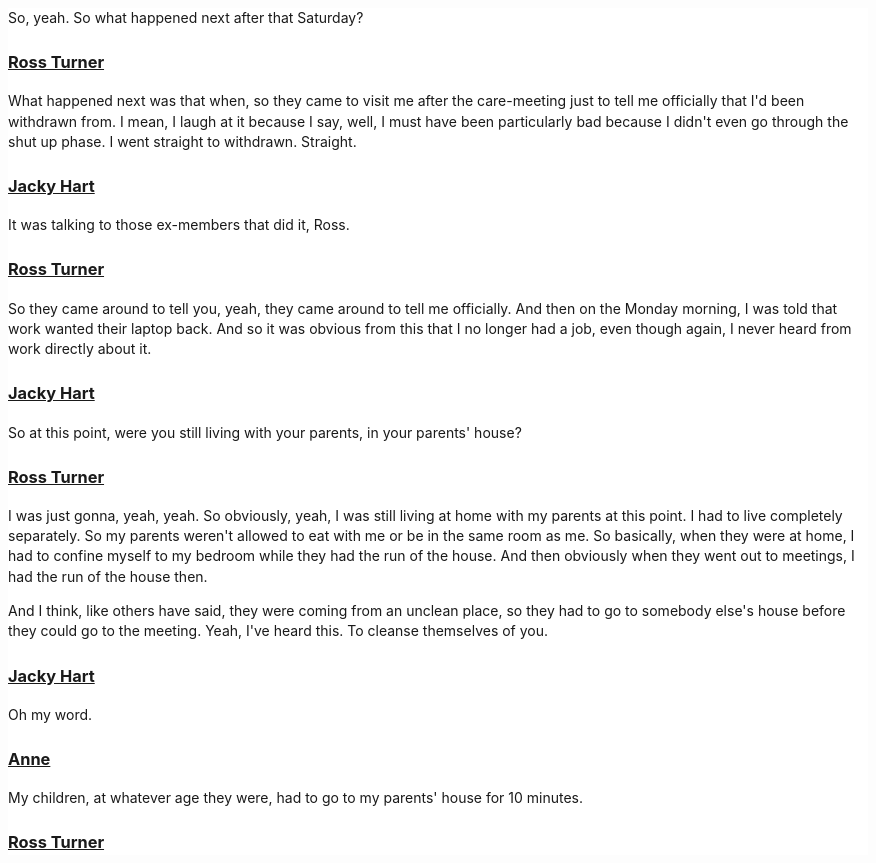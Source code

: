 So, yeah. So what happened next after that Saturday?

### [**Ross Turner**](https://www.youtube.com/watch?v=Qeft44uSo24&t=3217s)

What happened next was that when, so they came to visit me after the care-meeting just to tell me officially that I'd been withdrawn from. I mean, I laugh at it because I say, well, I must have been particularly bad because I didn't even go through the shut up phase. I went straight to withdrawn. Straight.

### [**Jacky Hart**](https://www.youtube.com/watch?v=Qeft44uSo24&t=3240s)

It was talking to those ex-members that did it, Ross.

### [**Ross Turner**](https://www.youtube.com/watch?v=Qeft44uSo24&t=3248s)

So they came around to tell you, yeah, they came around to tell me officially. And then on the Monday morning, I was told that work wanted their laptop back. And so it was obvious from this that I no longer had a job, even though again, I never heard from work directly about it.

### [**Jacky Hart**](https://www.youtube.com/watch?v=Qeft44uSo24&t=3270s)

So at this point, were you still living with your parents, in your parents' house?

### [**Ross Turner**](https://www.youtube.com/watch?v=Qeft44uSo24&t=3274s)

I was just gonna, yeah, yeah. So obviously, yeah, I was still living at home with my parents at this point. I had to live completely separately. So my parents weren't allowed to eat with me or be in the same room as me. So basically, when they were at home, I had to confine myself to my bedroom while they had the run of the house. And then obviously when they went out to meetings, I had the run of the house then.

And I think, like others have said, they were coming from an unclean place, so they had to go to somebody else's house before they could go to the meeting. Yeah, I've heard this. To cleanse themselves of you.

### [**Jacky Hart**](https://www.youtube.com/watch?v=Qeft44uSo24&t=3323s)

Oh my word.

### [**Anne**](https://www.youtube.com/watch?v=Qeft44uSo24&t=3327s)

My children, at whatever age they were, had to go to my parents' house for 10 minutes.

### [**Ross Turner**](https://www.youtube.com/watch?v=Qeft44uSo24&t=3333s)
